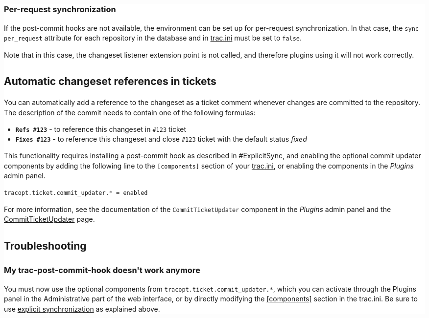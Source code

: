 
### Per-request synchronization


If the post-commit hooks are not available, the environment can be set up for per-request synchronization. In that case, the `sync_per_request` attribute for each repository in the database and in [trac.ini](trac-ini#) must be set to `false`.


Note that in this case, the changeset listener extension point is not called, and therefore plugins using it will not work correctly.

## Automatic changeset references in tickets


You can automatically add a reference to the changeset as a ticket comment whenever changes are committed to the repository. The description of the commit needs to contain one of the following formulas:

- **`Refs #123`** - to reference this changeset in `#123` ticket
- **`Fixes #123`** - to reference this changeset and close `#123` ticket with the default status *fixed*


This functionality requires installing a post-commit hook as described in [\#ExplicitSync](trac-repository-admin#), and enabling the optional commit updater components by adding the following line to the `[components]` section of your [trac.ini](trac-ini#), or enabling the components in the *Plugins* admin panel.


```
tracopt.ticket.commit_updater.* = enabled
```


For more information, see the documentation of the `CommitTicketUpdater` component in the *Plugins* admin panel and the [CommitTicketUpdater](http://trac.edgewall.org/intertrac/CommitTicketUpdater) page.

## Troubleshooting

### My trac-post-commit-hook doesn't work anymore


You must now use the optional components from `tracopt.ticket.commit_updater.*`, which you can activate through the Plugins panel in the Administrative part of the web interface, or by directly modifying the [\[components\]](trac-ini#) section in the trac.ini. Be sure to use [explicit synchronization](trac-repository-admin#) as explained above.

